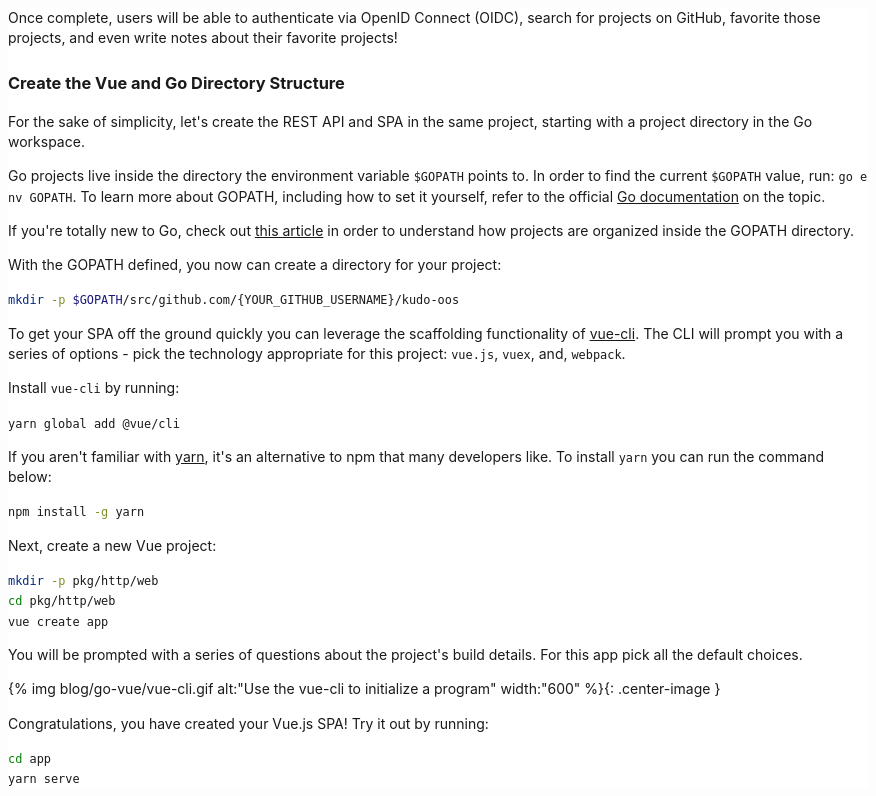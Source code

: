 Once complete, users will be able to authenticate via OpenID Connect (OIDC), search for projects on GitHub, favorite those projects, and even write notes about their favorite projects!

### Create the Vue and Go Directory Structure

For the sake of simplicity, let's create the REST API and SPA in the same project, starting with a project directory in the Go workspace.

Go projects live inside the directory the environment variable `$GOPATH` points to. In order to find the current `$GOPATH` value, run: `go env GOPATH`. To learn more about GOPATH, including how to set it yourself, refer to the official [Go documentation](https://github.com/golang/go/wiki/SettingGOPATH) on the topic.

If you're totally new to Go, check out [this article](https://golang.org/doc/code.html) in order to understand how projects are organized inside the GOPATH directory.

With the GOPATH defined, you now can create a directory for your project:

```bash
mkdir -p $GOPATH/src/github.com/{YOUR_GITHUB_USERNAME}/kudo-oos
```

To get your SPA off the ground quickly you can leverage the scaffolding functionality of [vue-cli](https://cli.vuejs.org/). The CLI will prompt you with a series of options - pick the technology appropriate for this project: `vue.js`, `vuex`, and, `webpack`.

Install `vue-cli` by running:

```sh
yarn global add @vue/cli
```

If you aren't familiar with [yarn](https://yarnpkg.com/en/), it's an alternative
to npm that many developers like. To install `yarn` you can run the command
below:

```bash
npm install -g yarn
```

Next, create a new Vue project:

```bash
mkdir -p pkg/http/web
cd pkg/http/web
vue create app
```

You will be prompted with a series of questions about the project's build details. For this app pick all the default choices.

{% img blog/go-vue/vue-cli.gif alt:"Use the vue-cli to initialize a program" width:"600" %}{: .center-image }

Congratulations, you have created your Vue.js SPA! Try it out by running:

```bash
cd app
yarn serve
```
